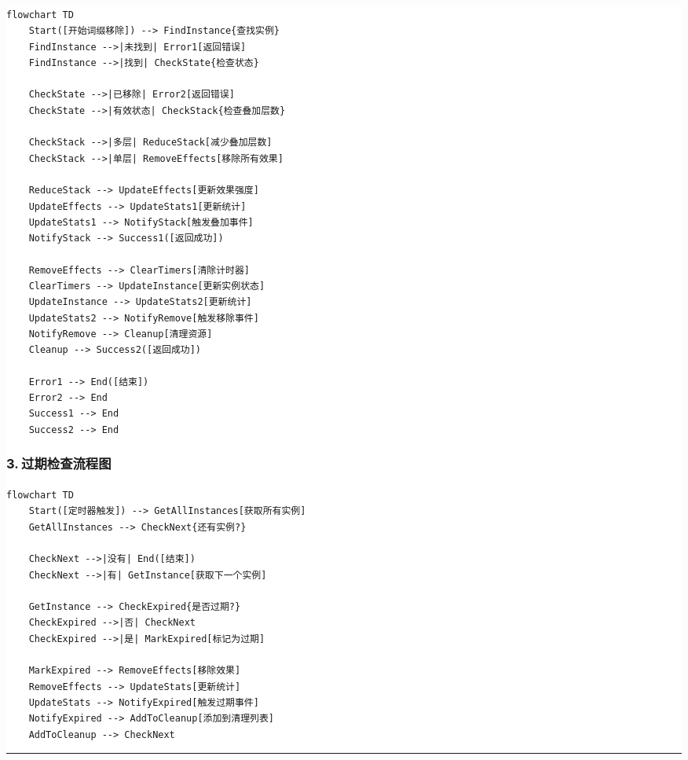 ```mermaid
flowchart TD
    Start([开始词缀移除]) --> FindInstance{查找实例}
    FindInstance -->|未找到| Error1[返回错误]
    FindInstance -->|找到| CheckState{检查状态}
    
    CheckState -->|已移除| Error2[返回错误]
    CheckState -->|有效状态| CheckStack{检查叠加层数}
    
    CheckStack -->|多层| ReduceStack[减少叠加层数]
    CheckStack -->|单层| RemoveEffects[移除所有效果]
    
    ReduceStack --> UpdateEffects[更新效果强度]
    UpdateEffects --> UpdateStats1[更新统计]
    UpdateStats1 --> NotifyStack[触发叠加事件]
    NotifyStack --> Success1([返回成功])
    
    RemoveEffects --> ClearTimers[清除计时器]
    ClearTimers --> UpdateInstance[更新实例状态]
    UpdateInstance --> UpdateStats2[更新统计]
    UpdateStats2 --> NotifyRemove[触发移除事件]
    NotifyRemove --> Cleanup[清理资源]
    Cleanup --> Success2([返回成功])
    
    Error1 --> End([结束])
    Error2 --> End
    Success1 --> End
    Success2 --> End
```

### 3. 过期检查流程图

```mermaid
flowchart TD
    Start([定时器触发]) --> GetAllInstances[获取所有实例]
    GetAllInstances --> CheckNext{还有实例?}
    
    CheckNext -->|没有| End([结束])
    CheckNext -->|有| GetInstance[获取下一个实例]
    
    GetInstance --> CheckExpired{是否过期?}
    CheckExpired -->|否| CheckNext
    CheckExpired -->|是| MarkExpired[标记为过期]
    
    MarkExpired --> RemoveEffects[移除效果]
    RemoveEffects --> UpdateStats[更新统计]
    UpdateStats --> NotifyExpired[触发过期事件]
    NotifyExpired --> AddToCleanup[添加到清理列表]
    AddToCleanup --> CheckNext
```

---
